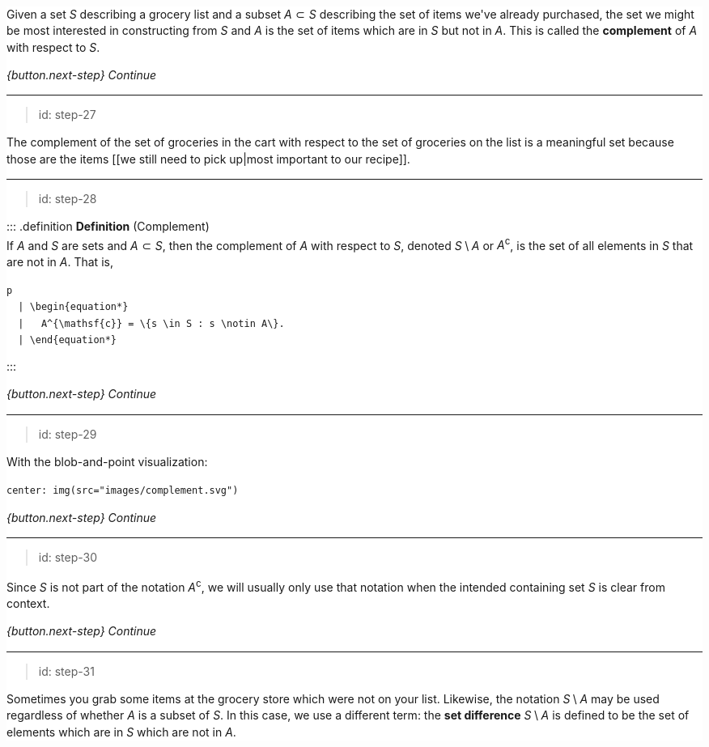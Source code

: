Given a set $S$ describing a grocery list and a subset $A \subset S$ describing the set of items we've already purchased, the set we might be most interested in constructing from $S$ and $A$ is the set of items which are in $S$ but not in $A$. This is called the **complement** of $A$ with respect to $S$. 

_{button.next-step} Continue_

---
> id: step-27

The complement of the set of groceries in the cart with respect to the set of groceries on the list is a meaningful set because those are the items [[we still need to pick up|most important to our recipe]]. 

---
> id: step-28

::: .definition
**Definition** (Complement)  
If $A$ and $S$ are sets and $A \subset S$, then the complement of $A$ with respect to $S$, denoted $S \setminus A$ or $A^{\mathsf{c}}$, is the set of all elements in $S$ that are not in $A$. That is, 

    p
      | \begin{equation*}
      |   A^{\mathsf{c}} = \{s \in S : s \notin A\}.
      | \end{equation*}

:::

_{button.next-step} Continue_

---
> id: step-29

With the blob-and-point visualization:

    center: img(src="images/complement.svg")

_{button.next-step} Continue_

---
> id: step-30

Since $S$ is not part of the notation $A^\mathsf{c}$, we will usually only use that notation when the intended containing set $S$ is clear from context.

_{button.next-step} Continue_

---
> id: step-31

Sometimes you grab some items at the grocery store which were not on your list. Likewise, the notation $S \setminus A$ may be used regardless of whether $A$ is a subset of $S$. In this case, we use a different term: the **set difference** $S \setminus A$ is defined to be the set of elements which are in $S$ which are not in $A$.
